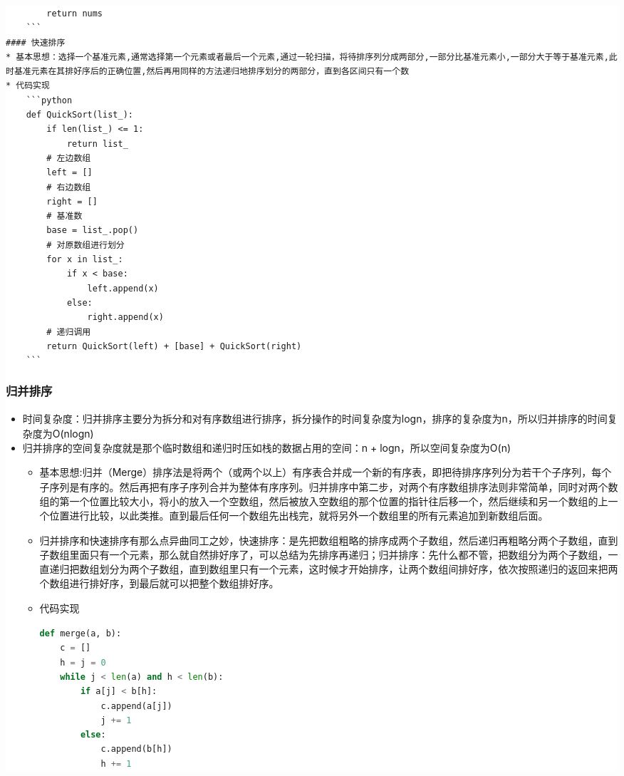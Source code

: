             return nums
        ```
    #### 快速排序
    * 基本思想：选择一个基准元素,通常选择第一个元素或者最后一个元素,通过一轮扫描，将待排序列分成两部分,一部分比基准元素小,一部分大于等于基准元素,此时基准元素在其排好序后的正确位置,然后再用同样的方法递归地排序划分的两部分，直到各区间只有一个数
    * 代码实现
        ```python
        def QuickSort(list_):
            if len(list_) <= 1:
                return list_
            # 左边数组
            left = []
            # 右边数组
            right = []
            # 基准数
            base = list_.pop()
            # 对原数组进行划分
            for x in list_:
                if x < base:
                    left.append(x)
                else:
                    right.append(x)
            # 递归调用
            return QuickSort(left) + [base] + QuickSort(right)
        ```
### 归并排序
* 时间复杂度：归并排序主要分为拆分和对有序数组进行排序，拆分操作的时间复杂度为logn，排序的复杂度为n，所以归并排序的时间复杂度为O(nlogn)
* 归并排序的空间复杂度就是那个临时数组和递归时压如栈的数据占用的空间：n + logn，所以空间复杂度为O(n) 
    * 基本思想:归并（Merge）排序法是将两个（或两个以上）有序表合并成一个新的有序表，即把待排序序列分为若干个子序列，每个子序列是有序的。然后再把有序子序列合并为整体有序序列。归并排序中第二步，对两个有序数组排序法则非常简单，同时对两个数组的第一个位置比较大小，将小的放入一个空数组，然后被放入空数组的那个位置的指针往后移一个，然后继续和另一个数组的上一个位置进行比较，以此类推。直到最后任何一个数组先出栈完，就将另外一个数组里的所有元素追加到新数组后面。

    * 归并排序和快速排序有那么点异曲同工之妙，快速排序：是先把数组粗略的排序成两个子数组，然后递归再粗略分两个子数组，直到子数组里面只有一个元素，那么就自然排好序了，可以总结为先排序再递归；归并排序：先什么都不管，把数组分为两个子数组，一直递归把数组划分为两个子数组，直到数组里只有一个元素，这时候才开始排序，让两个数组间排好序，依次按照递归的返回来把两个数组进行排好序，到最后就可以把整个数组排好序。
    * 代码实现
        ```python
        def merge(a, b):
            c = []
            h = j = 0
            while j < len(a) and h < len(b):
                if a[j] < b[h]:
                    c.append(a[j])
                    j += 1
                else:
                    c.append(b[h])
                    h += 1
